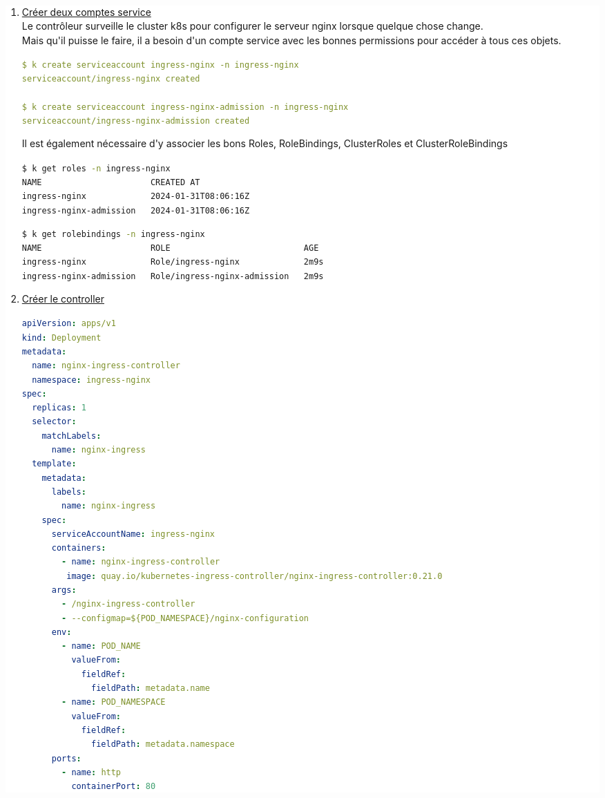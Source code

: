 1. <ins>Créer deux comptes service</ins>  
   Le contrôleur surveille le cluster k8s pour configurer le serveur nginx lorsque quelque chose change.  
   Mais qu'il puisse le faire, il a besoin d'un compte service avec les bonnes permissions pour accéder à tous ces objets.

   ``` yaml
   $ k create serviceaccount ingress-nginx -n ingress-nginx
   serviceaccount/ingress-nginx created

   $ k create serviceaccount ingress-nginx-admission -n ingress-nginx
   serviceaccount/ingress-nginx-admission created
   ```

   Il est également nécessaire d'y associer les bons Roles, RoleBindings, ClusterRoles et ClusterRoleBindings

   ``` bash
   $ k get roles -n ingress-nginx
   NAME                      CREATED AT
   ingress-nginx             2024-01-31T08:06:16Z
   ingress-nginx-admission   2024-01-31T08:06:16Z
   ```

   ``` bash
   $ k get rolebindings -n ingress-nginx
   NAME                      ROLE                           AGE
   ingress-nginx             Role/ingress-nginx             2m9s
   ingress-nginx-admission   Role/ingress-nginx-admission   2m9s
   ```

1. <ins>Créer le controller</ins>
 
   ``` yaml
   apiVersion: apps/v1
   kind: Deployment
   metadata:
     name: nginx-ingress-controller
     namespace: ingress-nginx
   spec:
     replicas: 1
     selector:
       matchLabels:
         name: nginx-ingress
     template:
       metadata:
         labels:
           name: nginx-ingress
       spec:
         serviceAccountName: ingress-nginx
         containers:
           - name: nginx-ingress-controller
            image: quay.io/kubernetes-ingress-controller/nginx-ingress-controller:0.21.0
         args:
           - /nginx-ingress-controller
           - --configmap=${POD_NAMESPACE}/nginx-configuration
         env:
           - name: POD_NAME
             valueFrom:
               fieldRef:
                 fieldPath: metadata.name
           - name: POD_NAMESPACE            
             valueFrom:
               fieldRef:
                 fieldPath: metadata.namespace
         ports:
           - name: http
             containerPort: 80
   ```